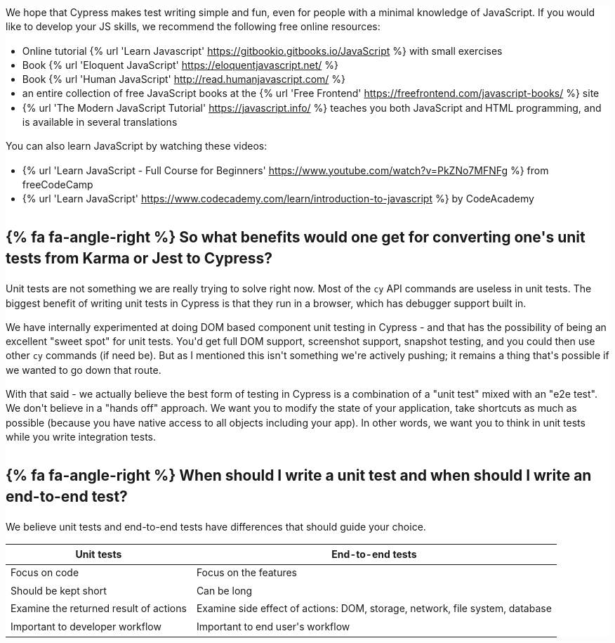 We hope that Cypress makes test writing simple and fun, even for people with a minimal knowledge of JavaScript. If you would like to develop your JS skills, we recommend the following free online resources:

- Online tutorial {% url 'Learn Javascript' https://gitbookio.gitbooks.io/JavaScript %} with small exercises
- Book {% url 'Eloquent JavaScript' https://eloquentjavascript.net/ %}
- Book {% url 'Human JavaScript' http://read.humanjavascript.com/ %}
- an entire collection of free JavaScript books at the {% url 'Free Frontend' https://freefrontend.com/javascript-books/ %} site
- {% url 'The Modern JavaScript Tutorial' https://javascript.info/ %} teaches you both JavaScript and HTML programming, and is available in several translations

You can also learn JavaScript by watching these videos:

- {% url 'Learn JavaScript - Full Course for Beginners' https://www.youtube.com/watch?v=PkZNo7MFNFg %} from freeCodeCamp
- {% url 'Learn JavaScript' https://www.codecademy.com/learn/introduction-to-javascript %} by CodeAcademy

## {% fa fa-angle-right %} So what benefits would one get for converting one's unit tests from Karma or Jest to Cypress?

Unit tests are not something we are really trying to solve right now. Most of the `cy` API commands are useless in unit tests. The biggest benefit of writing unit tests in Cypress is that they run in a browser, which has debugger support built in.

We have internally experimented at doing DOM based component unit testing in Cypress - and that has the possibility of being an excellent "sweet spot" for unit tests. You'd get full DOM support, screenshot support, snapshot testing, and you could then use other `cy` commands (if need be). But as I mentioned this isn't something we're actively pushing; it remains a thing that's possible if we wanted to go down that route.

With that said - we actually believe the best form of testing in Cypress is a combination of a "unit test" mixed with an "e2e test". We don't believe in a "hands off" approach. We want you to modify the state of your application, take shortcuts as much as possible (because you have native access to all objects including your app). In other words, we want you to think in unit tests while you write integration tests.

## {% fa fa-angle-right %} When should I write a unit test and when should I write an end-to-end test?

We believe unit tests and end-to-end tests have differences that should guide your choice.

| Unit tests | End-to-end tests |
| --- | ---- |
| Focus on code | Focus on the features |
| Should be kept short | Can be long |
| Examine the returned result of actions | Examine side effect of actions: DOM, storage, network, file system, database |
| Important to developer workflow | Important to end user's workflow |
